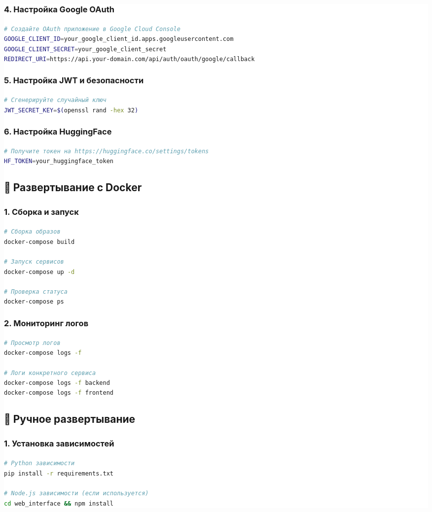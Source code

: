### 4. Настройка Google OAuth
```bash
# Создайте OAuth приложение в Google Cloud Console
GOOGLE_CLIENT_ID=your_google_client_id.apps.googleusercontent.com
GOOGLE_CLIENT_SECRET=your_google_client_secret
REDIRECT_URI=https://api.your-domain.com/api/auth/oauth/google/callback
```

### 5. Настройка JWT и безопасности
```bash
# Сгенерируйте случайный ключ
JWT_SECRET_KEY=$(openssl rand -hex 32)
```

### 6. Настройка HuggingFace
```bash
# Получите токен на https://huggingface.co/settings/tokens
HF_TOKEN=your_huggingface_token
```

## 🐳 Развертывание с Docker

### 1. Сборка и запуск
```bash
# Сборка образов
docker-compose build

# Запуск сервисов
docker-compose up -d

# Проверка статуса
docker-compose ps
```

### 2. Мониторинг логов
```bash
# Просмотр логов
docker-compose logs -f

# Логи конкретного сервиса
docker-compose logs -f backend
docker-compose logs -f frontend
```

## 🔧 Ручное развертывание

### 1. Установка зависимостей
```bash
# Python зависимости
pip install -r requirements.txt

# Node.js зависимости (если используется)
cd web_interface && npm install
```
